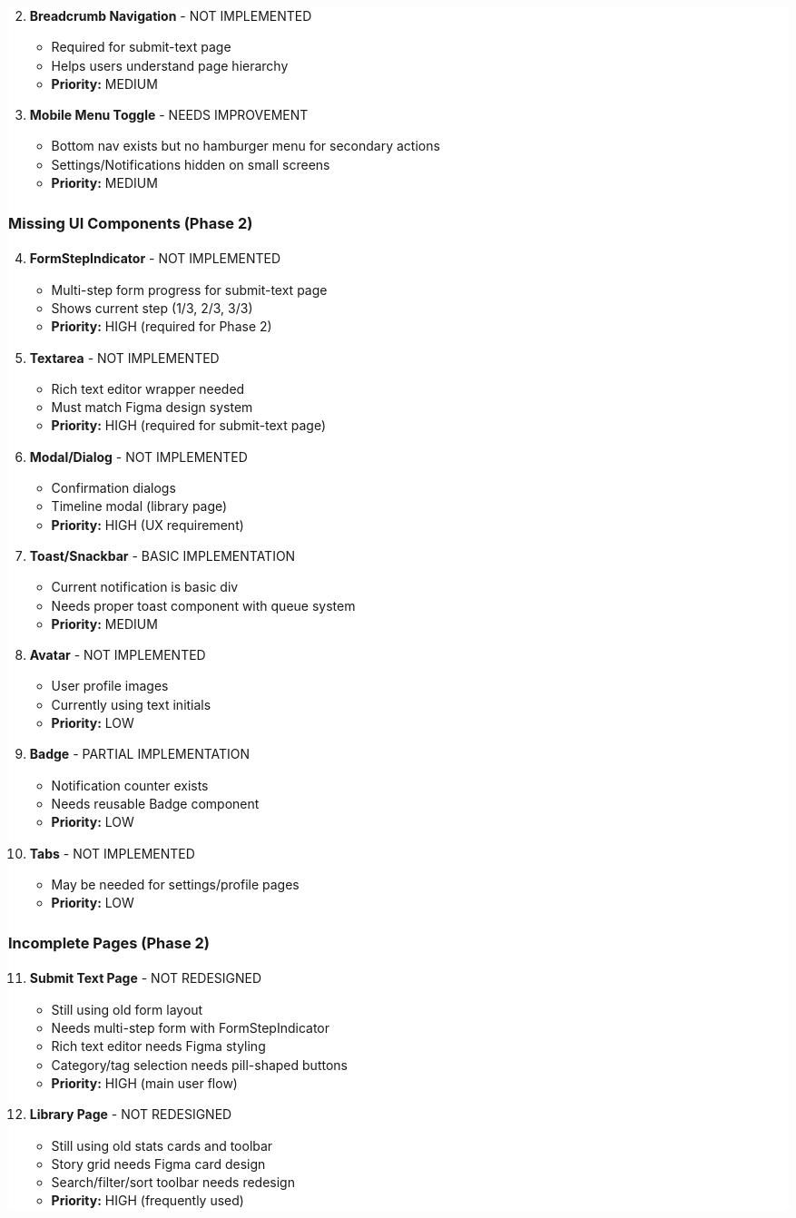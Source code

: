 2. **Breadcrumb Navigation** - NOT IMPLEMENTED
   - Required for submit-text page
   - Helps users understand page hierarchy
   - **Priority:** MEDIUM

3. **Mobile Menu Toggle** - NEEDS IMPROVEMENT
   - Bottom nav exists but no hamburger menu for secondary actions
   - Settings/Notifications hidden on small screens
   - **Priority:** MEDIUM

### Missing UI Components (Phase 2)
4. **FormStepIndicator** - NOT IMPLEMENTED
   - Multi-step form progress for submit-text page
   - Shows current step (1/3, 2/3, 3/3)
   - **Priority:** HIGH (required for Phase 2)

5. **Textarea** - NOT IMPLEMENTED
   - Rich text editor wrapper needed
   - Must match Figma design system
   - **Priority:** HIGH (required for submit-text page)

6. **Modal/Dialog** - NOT IMPLEMENTED
   - Confirmation dialogs
   - Timeline modal (library page)
   - **Priority:** HIGH (UX requirement)

7. **Toast/Snackbar** - BASIC IMPLEMENTATION
   - Current notification is basic div
   - Needs proper toast component with queue system
   - **Priority:** MEDIUM

8. **Avatar** - NOT IMPLEMENTED
   - User profile images
   - Currently using text initials
   - **Priority:** LOW

9. **Badge** - PARTIAL IMPLEMENTATION
   - Notification counter exists
   - Needs reusable Badge component
   - **Priority:** LOW

10. **Tabs** - NOT IMPLEMENTED
    - May be needed for settings/profile pages
    - **Priority:** LOW

### Incomplete Pages (Phase 2)
11. **Submit Text Page** - NOT REDESIGNED
    - Still using old form layout
    - Needs multi-step form with FormStepIndicator
    - Rich text editor needs Figma styling
    - Category/tag selection needs pill-shaped buttons
    - **Priority:** HIGH (main user flow)

12. **Library Page** - NOT REDESIGNED
    - Still using old stats cards and toolbar
    - Story grid needs Figma card design
    - Search/filter/sort toolbar needs redesign
    - **Priority:** HIGH (frequently used)
